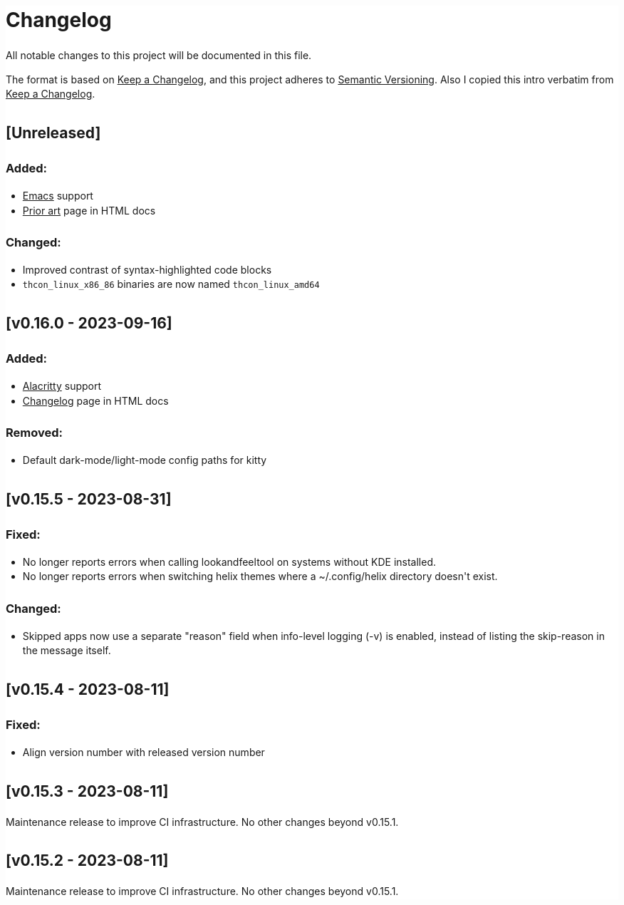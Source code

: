 # Changelog
All notable changes to this project will be documented in this file.

The format is based on [Keep a Changelog](https://keepachangelog.com/en/1.1.0/),
and this project adheres to [Semantic Versioning](https://semver.org/spec/v2.0.0.html).
Also I copied this intro verbatim from [Keep a Changelog](https://keepachangelog.com/en/1.1.0/).

## [Unreleased]
### Added:
* [Emacs](https://www.gnu.org/software/emacs/) support
* [Prior art](https://thcon.app/prior-art) page in HTML docs

### Changed:
* Improved contrast of syntax-highlighted code blocks
* `thcon_linux_x86_86` binaries are now named `thcon_linux_amd64`

## [v0.16.0 - 2023-09-16]
### Added:
* [Alacritty](https://alacritty.org) support
* [Changelog](https://thcon.app/changelog) page in HTML docs

### Removed:
* Default dark-mode/light-mode config paths for kitty

## [v0.15.5 - 2023-08-31]
### Fixed:
* No longer reports errors when calling lookandfeeltool on systems without KDE installed.
* No longer reports errors when switching helix themes where a ~/.config/helix directory doesn't exist.

### Changed:
* Skipped apps now use a separate "reason" field when info-level logging (-v) is enabled, instead of listing the skip-reason in the message itself.

## [v0.15.4 - 2023-08-11]
### Fixed:
* Align version number with released version number

## [v0.15.3 - 2023-08-11]
Maintenance release to improve CI infrastructure. No other changes beyond v0.15.1.

## [v0.15.2 - 2023-08-11]
Maintenance release to improve CI infrastructure. No other changes beyond v0.15.1.
